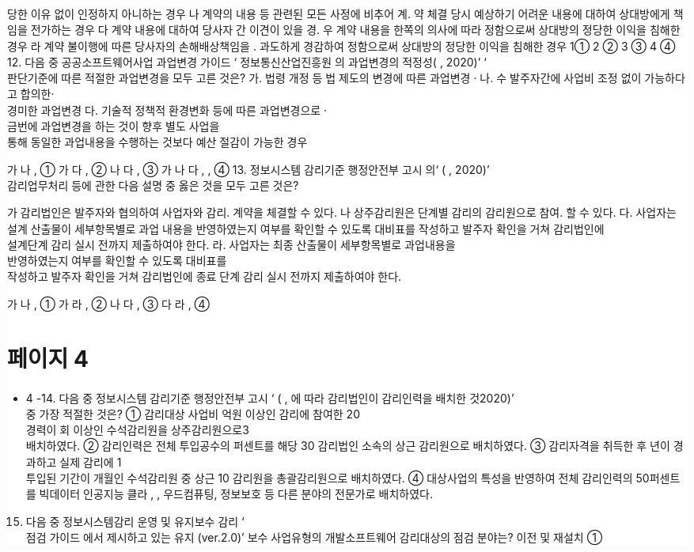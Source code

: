 당한 이유 없이 인정하지 아니하는 경우
나 계약의 내용 등 관련된 모든 사정에 비추어 계. 
약 체결 당시 예상하기 어려운 내용에 대하여 
상대방에게 책임을 전가하는 경우
다 계약 내용에 대하여 당사자 간 이견이 있을 경. 
우 계약 내용을 한쪽의 의사에 따라 정함으로써 
상대방의 정당한 이익을 침해한 경우
라 계약 불이행에 따른 당사자의 손해배상책임을 . 
과도하게 경감하여 정함으로써 상대방의 정당한 
이익을 침해한 경우
  1① 2 ② 3 ③ 4 ④ 12. 다음 중 공공소프트웨어사업 과업변경 가이드 ‘
정보통신산업진흥원 의 과업변경의 적정성( , 2020)’ ‘  
판단기준에 따른 적절한 과업변경을 모두 고른 것은?
가. 법령 개정 등 법 제도의 변경에 따른 과업변경 ·
나. 수 발주자간에 사업비 조정 없이 가능하다고 합의한·  
경미한 과업변경
다. 기술적 정책적 환경변화 등에 따른 과업변경으로 ·  
금번에 과업변경을 하는 것이 향후 별도 사업을  
통해 동일한 과업내용을 수행하는 것보다 예산
절감이 가능한 경우
 
가 나  , ① 가 다 , ② 
나 다  , ③ 가 나 다 , , ④ 
13. 정보시스템 감리기준 행정안전부 고시 의‘ ( , 2020)’  
감리업무처리 등에 관한 다음 설명 중 옳은 것을 
모두 고른 것은? 
 
가 감리법인은 발주자와 협의하여 사업자와 감리. 
계약을 체결할 수 있다. 
나 상주감리원은 단계별 감리의 감리원으로 참여. 
할 수 있다. 
다. 사업자는 설계 산출물이 세부항목별로 과업
내용을 반영하였는지 여부를 확인할 수 있도록 
대비표를 작성하고 발주자 확인을 거쳐 감리법인에  
설계단계 감리 실시 전까지 제출하여야 한다.
라. 사업자는 최종 산출물이 세부항목별로 과업내용을  
반영하였는지 여부를 확인할 수 있도록 대비표를  
작성하고 발주자 확인을 거쳐 감리법인에 종료
단계 감리 실시 전까지 제출하여야 한다.
 
가 나  , ① 가 라 , ② 
나 다  , ③ 다 라 , ④ 

# 페이지 4

- 4 -14. 다음 중 정보시스템 감리기준 행정안전부 고시 ‘ ( , 
에 따라 감리법인이 감리인력을 배치한 것2020)’  
중 가장 적절한 것은? 
  ① 감리대상 사업비 억원 이상인 감리에 참여한 20  
경력이 회 이상인 수석감리원을 상주감리원으로3  
배치하였다.
  ② 감리인력은 전체 투입공수의 퍼센트를 해당 30
감리법인 소속의 상근 감리원으로 배치하였다.
  ③ 감리자격을 취득한 후 년이 경과하고 실제 감리에 1  
투입된 기간이 개월인 수석감리원 중 상근 10
감리원을 총괄감리원으로 배치하였다.
  ④ 대상사업의 특성을 반영하여 전체 감리인력의 
50퍼센트를 빅데이터 인공지능 클라 , , 우드컴퓨팅, 
정보보호 등 다른 분야의 전문가로 배치하였다.
15. 다음 중 정보시스템감리 운영 및 유지보수 감리 ‘  
점검 가이드 에서 제시하고 있는 유지 (ver.2.0)’
보수 사업유형의 개발소프트웨어 감리대상의 점검
분야는? 
이전 및 재설치  ① 